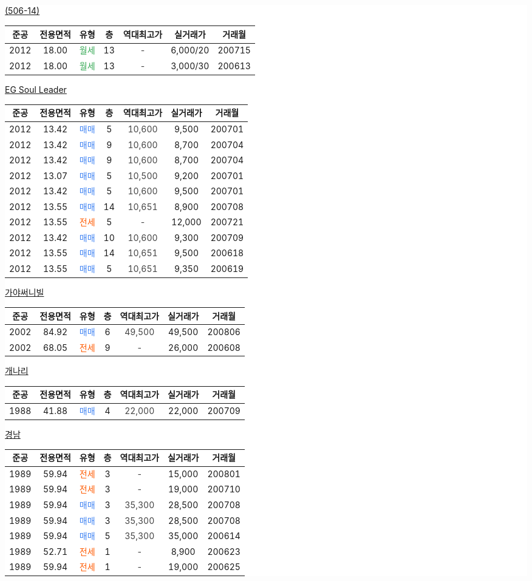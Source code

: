 
[(506-14)](https://search.naver.com/search.naver?query=%EC%84%9C%EC%9A%B8%ED%8A%B9%EB%B3%84%EC%8B%9C+%EC%A4%91%EB%9E%91%EA%B5%AC+%EB%A7%9D%EC%9A%B0%EB%8F%99+%28506-14%29)

|준공|전용면적|유형|층|역대최고가|실거래가|거래월|
|:---:|:---:|:---:|:---:|:---:|:---:|:---:|
|2012|18.00|<span style="color:#34a853">월세</span>|13|<span style="color:#444444">-</span>|6,000/20|200715|
|2012|18.00|<span style="color:#34a853">월세</span>|13|<span style="color:#444444">-</span>|3,000/30|200613|

[EG Soul Leader](https://search.naver.com/search.naver?query=%EC%84%9C%EC%9A%B8%ED%8A%B9%EB%B3%84%EC%8B%9C+%EC%A4%91%EB%9E%91%EA%B5%AC+%EB%A7%9D%EC%9A%B0%EB%8F%99+EG+Soul+Leader)

|준공|전용면적|유형|층|역대최고가|실거래가|거래월|
|:---:|:---:|:---:|:---:|:---:|:---:|:---:|
|2012|13.42|<span style="color:#4285f3">매매</span>|5|<span style="color:#444444">10,600</span>|9,500|200701|
|2012|13.42|<span style="color:#4285f3">매매</span>|9|<span style="color:#444444">10,600</span>|8,700|200704|
|2012|13.42|<span style="color:#4285f3">매매</span>|9|<span style="color:#444444">10,600</span>|8,700|200704|
|2012|13.07|<span style="color:#4285f3">매매</span>|5|<span style="color:#444444">10,500</span>|9,200|200701|
|2012|13.42|<span style="color:#4285f3">매매</span>|5|<span style="color:#444444">10,600</span>|9,500|200701|
|2012|13.55|<span style="color:#4285f3">매매</span>|14|<span style="color:#444444">10,651</span>|8,900|200708|
|2012|13.55|<span style="color:#ff5a00">전세</span>|5|<span style="color:#444444">-</span>|12,000|200721|
|2012|13.42|<span style="color:#4285f3">매매</span>|10|<span style="color:#444444">10,600</span>|9,300|200709|
|2012|13.55|<span style="color:#4285f3">매매</span>|14|<span style="color:#444444">10,651</span>|9,500|200618|
|2012|13.55|<span style="color:#4285f3">매매</span>|5|<span style="color:#444444">10,651</span>|9,350|200619|

[가야써니빌](https://search.naver.com/search.naver?query=%EC%84%9C%EC%9A%B8%ED%8A%B9%EB%B3%84%EC%8B%9C+%EC%A4%91%EB%9E%91%EA%B5%AC+%EB%A7%9D%EC%9A%B0%EB%8F%99+%EA%B0%80%EC%95%BC%EC%8D%A8%EB%8B%88%EB%B9%8C)

|준공|전용면적|유형|층|역대최고가|실거래가|거래월|
|:---:|:---:|:---:|:---:|:---:|:---:|:---:|
|2002|84.92|<span style="color:#4285f3">매매</span>|6|<span style="color:#444444">49,500</span>|49,500|200806|
|2002|68.05|<span style="color:#ff5a00">전세</span>|9|<span style="color:#444444">-</span>|26,000|200608|

[개나리](https://search.naver.com/search.naver?query=%EC%84%9C%EC%9A%B8%ED%8A%B9%EB%B3%84%EC%8B%9C+%EC%A4%91%EB%9E%91%EA%B5%AC+%EB%A7%9D%EC%9A%B0%EB%8F%99+%EA%B0%9C%EB%82%98%EB%A6%AC)

|준공|전용면적|유형|층|역대최고가|실거래가|거래월|
|:---:|:---:|:---:|:---:|:---:|:---:|:---:|
|1988|41.88|<span style="color:#4285f3">매매</span>|4|<span style="color:#444444">22,000</span>|22,000|200709|

[경남](https://search.naver.com/search.naver?query=%EC%84%9C%EC%9A%B8%ED%8A%B9%EB%B3%84%EC%8B%9C+%EC%A4%91%EB%9E%91%EA%B5%AC+%EB%A7%9D%EC%9A%B0%EB%8F%99+%EA%B2%BD%EB%82%A8)

|준공|전용면적|유형|층|역대최고가|실거래가|거래월|
|:---:|:---:|:---:|:---:|:---:|:---:|:---:|
|1989|59.94|<span style="color:#ff5a00">전세</span>|3|<span style="color:#444444">-</span>|15,000|200801|
|1989|59.94|<span style="color:#ff5a00">전세</span>|3|<span style="color:#444444">-</span>|19,000|200710|
|1989|59.94|<span style="color:#4285f3">매매</span>|3|<span style="color:#444444">35,300</span>|28,500|200708|
|1989|59.94|<span style="color:#4285f3">매매</span>|3|<span style="color:#444444">35,300</span>|28,500|200708|
|1989|59.94|<span style="color:#4285f3">매매</span>|5|<span style="color:#444444">35,300</span>|35,000|200614|
|1989|52.71|<span style="color:#ff5a00">전세</span>|1|<span style="color:#444444">-</span>|8,900|200623|
|1989|59.94|<span style="color:#ff5a00">전세</span>|1|<span style="color:#444444">-</span>|19,000|200625|